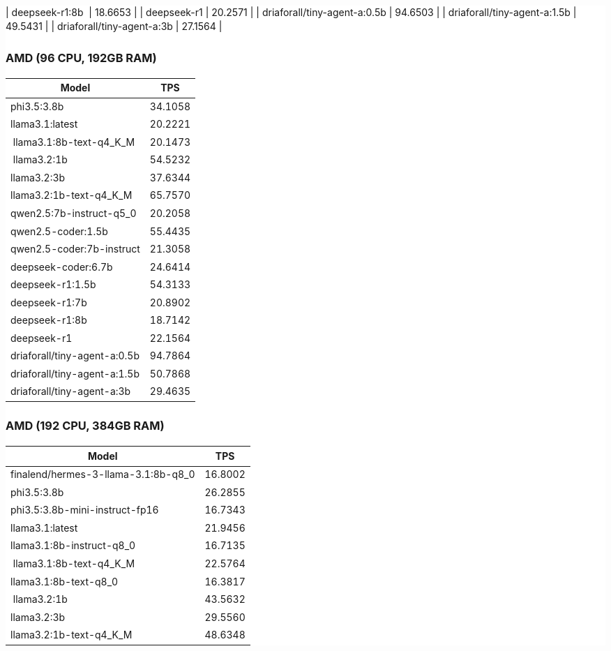 | deepseek-r1:8b                      | 18.6653   |
| deepseek-r1                         | 20.2571   |
| driaforall/tiny-agent-a:0.5b        | 94.6503   |
| driaforall/tiny-agent-a:1.5b        | 49.5431   |
| driaforall/tiny-agent-a:3b          | 27.1564   |

### AMD (96 CPU, 192GB RAM)

| Model                               | TPS       |
| ----------------------------------- | --------- | 
| phi3.5:3.8b                         | 34.1058   | 
| llama3.1:latest                     | 20.2221   |
| llama3.1:8b-text-q4_K_M             | 20.1473   |
| llama3.2:1b                         | 54.5232   |
| llama3.2:3b                         | 37.6344   |
| llama3.2:1b-text-q4_K_M             | 65.7570   |
| qwen2.5:7b-instruct-q5_0            | 20.2058   |
| qwen2.5-coder:1.5b                  | 55.4435   |
| qwen2.5-coder:7b-instruct           | 21.3058   |
| deepseek-coder:6.7b                 | 24.6414   |
| deepseek-r1:1.5b                    | 54.3133   |
| deepseek-r1:7b                      | 20.8902   |
| deepseek-r1:8b                      | 18.7142   |
| deepseek-r1                         | 22.1564   |
| driaforall/tiny-agent-a:0.5b        | 94.7864   |
| driaforall/tiny-agent-a:1.5b        | 50.7868   |
| driaforall/tiny-agent-a:3b          | 29.4635   |

### AMD (192 CPU, 384GB RAM)

| Model                               | TPS       |
| ----------------------------------- | --------- | 
| finalend/hermes-3-llama-3.1:8b-q8_0 | 16.8002   | 
| phi3.5:3.8b                         | 26.2855   | 
| phi3.5:3.8b-mini-instruct-fp16      | 16.7343   | 
| llama3.1:latest                     | 21.9456   |
| llama3.1:8b-instruct-q8_0           | 16.7135   | 
| llama3.1:8b-text-q4_K_M             | 22.5764   |
| llama3.1:8b-text-q8_0               | 16.3817   |
| llama3.2:1b                         | 43.5632   |
| llama3.2:3b                         | 29.5560   |
| llama3.2:1b-text-q4_K_M             | 48.6348   |